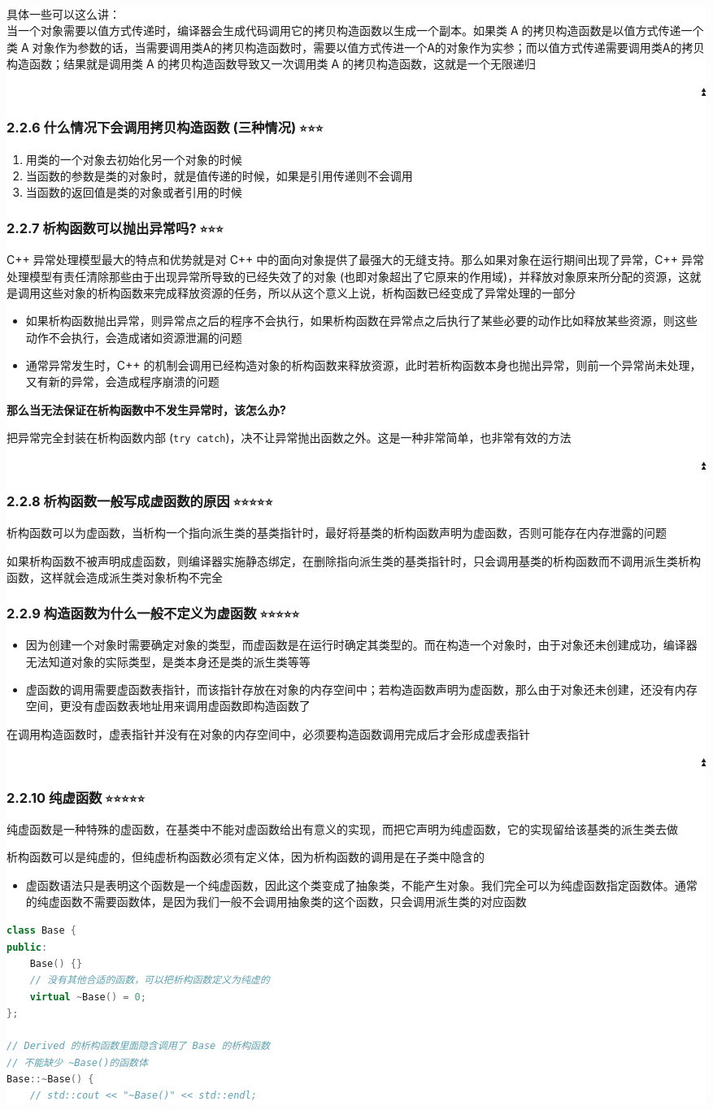 具体一些可以这么讲：        
当一个对象需要以值方式传递时，编译器会生成代码调用它的拷贝构造函数以生成一个副本。如果类 A 的拷贝构造函数是以值方式传递一个类 A 对象作为参数的话，当需要调用类A的拷贝构造函数时，需要以值方式传进一个A的对象作为实参；而以值方式传递需要调用类A的拷贝构造函数；结果就是调用类 A 的拷贝构造函数导致又一次调用类 A 的拷贝构造函数，这就是一个无限递归

<div align="right"><a style="text-decoration:none" href="#content">⏫</a></div>

<a id="2-2-6"></a>

### 2.2.6 什么情况下会调用拷贝构造函数 (三种情况) `⭐⭐⭐`
1. 用类的一个对象去初始化另一个对象的时候
2. 当函数的参数是类的对象时，就是值传递的时候，如果是引用传递则不会调用
3. 当函数的返回值是类的对象或者引用的时候

<a id="2-2-7"></a>

### 2.2.7 析构函数可以抛出异常吗? `⭐⭐⭐` 

C++ 异常处理模型最大的特点和优势就是对 C++ 中的面向对象提供了最强大的无缝支持。那么如果对象在运行期间出现了异常，C++ 异常处理模型有责任清除那些由于出现异常所导致的已经失效了的对象 (也即对象超出了它原来的作用域)，并释放对象原来所分配的资源，这就是调用这些对象的析构函数来完成释放资源的任务，所以从这个意义上说，析构函数已经变成了异常处理的一部分

- 如果析构函数抛出异常，则异常点之后的程序不会执行，如果析构函数在异常点之后执行了某些必要的动作比如释放某些资源，则这些动作不会执行，会造成诸如资源泄漏的问题

- 通常异常发生时，C++ 的机制会调用已经构造对象的析构函数来释放资源，此时若析构函数本身也抛出异常，则前一个异常尚未处理，又有新的异常，会造成程序崩溃的问题

**那么当无法保证在析构函数中不发生异常时，该怎么办?**

把异常完全封装在析构函数内部 (`try catch`)，决不让异常抛出函数之外。这是一种非常简单，也非常有效的方法

<div align="right"><a style="text-decoration:none" href="#content">⏫</a></div>

<a id="2-2-8"></a>

### 2.2.8 析构函数一般写成虚函数的原因 `⭐⭐⭐⭐⭐`

析构函数可以为虚函数，当析构一个指向派生类的基类指针时，最好将基类的析构函数声明为虚函数，否则可能存在内存泄露的问题

如果析构函数不被声明成虚函数，则编译器实施静态绑定，在删除指向派生类的基类指针时，只会调用基类的析构函数而不调用派生类析构函数，这样就会造成派生类对象析构不完全

<a id="2-2-9"></a>

### 2.2.9 构造函数为什么一般不定义为虚函数 `⭐⭐⭐⭐⭐`

- 因为创建一个对象时需要确定对象的类型，而虚函数是在运行时确定其类型的。而在构造一个对象时，由于对象还未创建成功，编译器无法知道对象的实际类型，是类本身还是类的派生类等等

- 虚函数的调用需要虚函数表指针，而该指针存放在对象的内存空间中；若构造函数声明为虚函数，那么由于对象还未创建，还没有内存空间，更没有虚函数表地址用来调用虚函数即构造函数了

在调用构造函数时，虚表指针并没有在对象的内存空间中，必须要构造函数调用完成后才会形成虚表指针

<div align="right"><a style="text-decoration:none" href="#content">⏫</a></div>

<a id="2-2-10"></a>

### 2.2.10 纯虚函数 `⭐⭐⭐⭐⭐`
纯虚函数是一种特殊的虚函数，在基类中不能对虚函数给出有意义的实现，而把它声明为纯虚函数，它的实现留给该基类的派生类去做

析构函数可以是纯虚的，但纯虚析构函数必须有定义体，因为析构函数的调用是在子类中隐含的

- 虚函数语法只是表明这个函数是一个纯虚函数，因此这个类变成了抽象类，不能产生对象。我们完全可以为纯虚函数指定函数体。通常的纯虚函数不需要函数体，是因为我们一般不会调用抽象类的这个函数，只会调用派生类的对应函数
```cpp
class Base {
public:
    Base() {}
    // 没有其他合适的函数，可以把析构函数定义为纯虚的
    virtual ~Base() = 0;
};

// Derived 的析构函数里面隐含调用了 Base 的析构函数
// 不能缺少 ~Base()的函数体
Base::~Base() {
    // std::cout << "~Base()" << std::endl;
```